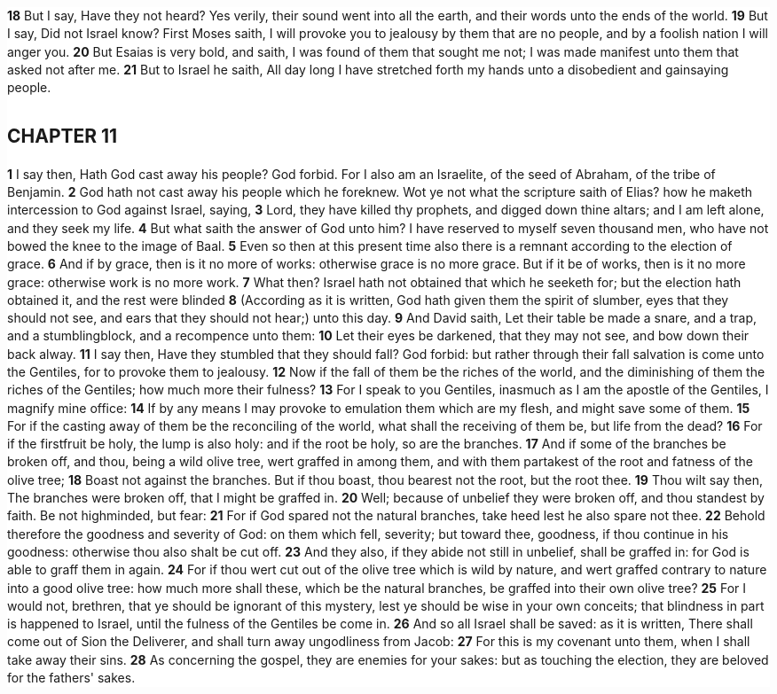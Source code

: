 **18** But I say, Have they not heard? Yes verily, their sound went into all the earth, and their words unto the ends of the world.
**19** But I say, Did not Israel know? First Moses saith, I will provoke you to jealousy by them that are no people, and by a foolish nation I will anger you.
**20** But Esaias is very bold, and saith, I was found of them that sought me not; I was made manifest unto them that asked not after me.
**21** But to Israel he saith, All day long I have stretched forth my hands unto a disobedient and gainsaying people.

## CHAPTER 11
**1** I say then, Hath God cast away his people? God forbid. For I also am an Israelite, of the seed of Abraham, of the tribe of Benjamin.
**2** God hath not cast away his people which he foreknew. Wot ye not what the scripture saith of Elias? how he maketh intercession to God against Israel, saying,
**3** Lord, they have killed thy prophets, and digged down thine altars; and I am left alone, and they seek my life.
**4** But what saith the answer of God unto him? I have reserved to myself seven thousand men, who have not bowed the knee to the image of Baal.
**5** Even so then at this present time also there is a remnant according to the election of grace.
**6** And if by grace, then is it no more of works: otherwise grace is no more grace. But if it be of works, then is it no more grace: otherwise work is no more work.
**7** What then? Israel hath not obtained that which he seeketh for; but the election hath obtained it, and the rest were blinded
**8** (According as it is written, God hath given them the spirit of slumber, eyes that they should not see, and ears that they should not hear;) unto this day.
**9** And David saith, Let their table be made a snare, and a trap, and a stumblingblock, and a recompence unto them:
**10** Let their eyes be darkened, that they may not see, and bow down their back alway.
**11** I say then, Have they stumbled that they should fall? God forbid: but rather through their fall salvation is come unto the Gentiles, for to provoke them to jealousy.
**12** Now if the fall of them be the riches of the world, and the diminishing of them the riches of the Gentiles; how much more their fulness?
**13** For I speak to you Gentiles, inasmuch as I am the apostle of the Gentiles, I magnify mine office:
**14** If by any means I may provoke to emulation them which are my flesh, and might save some of them.
**15** For if the casting away of them be the reconciling of the world, what shall the receiving of them be, but life from the dead?
**16** For if the firstfruit be holy, the lump is also holy: and if the root be holy, so are the branches.
**17** And if some of the branches be broken off, and thou, being a wild olive tree, wert graffed in among them, and with them partakest of the root and fatness of the olive tree;
**18** Boast not against the branches. But if thou boast, thou bearest not the root, but the root thee.
**19** Thou wilt say then, The branches were broken off, that I might be graffed in.
**20** Well; because of unbelief they were broken off, and thou standest by faith. Be not highminded, but fear:
**21** For if God spared not the natural branches, take heed lest he also spare not thee.
**22** Behold therefore the goodness and severity of God: on them which fell, severity; but toward thee, goodness, if thou continue in his goodness: otherwise thou also shalt be cut off.
**23** And they also, if they abide not still in unbelief, shall be graffed in: for God is able to graff them in again.
**24** For if thou wert cut out of the olive tree which is wild by nature, and wert graffed contrary to nature into a good olive tree: how much more shall these, which be the natural branches, be graffed into their own olive tree?
**25** For I would not, brethren, that ye should be ignorant of this mystery, lest ye should be wise in your own conceits; that blindness in part is happened to Israel, until the fulness of the Gentiles be come in.
**26** And so all Israel shall be saved: as it is written, There shall come out of Sion the Deliverer, and shall turn away ungodliness from Jacob:
**27** For this is my covenant unto them, when I shall take away their sins.
**28** As concerning the gospel, they are enemies for your sakes: but as touching the election, they are beloved for the fathers' sakes.